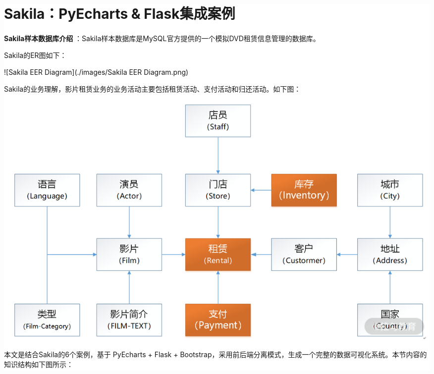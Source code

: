 # Sakila：PyEcharts & Flask集成案例

**Sakila样本数据库介绍** ：Sakila样本数据库是MySQL官方提供的一个模拟DVD租赁信息管理的数据库。

Sakila的ER图如下：

![Sakila EER Diagram](./images/Sakila EER Diagram.png)

Sakila的业务理解，影片租赁业务的业务活动主要包括租赁活动、支付活动和归还活动。如下图：

![数据主题](./images/数据主题.png)

本文是结合Sakila的6个案例，基于 PyEcharts + Flask + Bootstrap，采用前后端分离模式，生成一个完整的数据可视化系统。本节内容的知识结构如下图所示：
